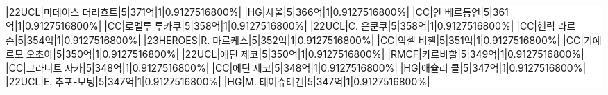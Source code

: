 |22UCL|마테이스 더리흐트|5|371억|1|0.9127516800%|
|HG|사울|5|366억|1|0.9127516800%|
|CC|얀 베르통언|5|361억|1|0.9127516800%|
|CC|로멜루 루카쿠|5|358억|1|0.9127516800%|
|22UCL|C. 은쿤쿠|5|358억|1|0.9127516800%|
|CC|헨릭 라르손|5|354억|1|0.9127516800%|
|23HEROES|R. 마르케스|5|352억|1|0.9127516800%|
|CC|악셀 비첼|5|351억|1|0.9127516800%|
|CC|기예르모 오초아|5|350억|1|0.9127516800%|
|22UCL|에딘 제코|5|350억|1|0.9127516800%|
|RMCF|카르바할|5|349억|1|0.9127516800%|
|CC|그라니트 자카|5|348억|1|0.9127516800%|
|CC|에딘 제코|5|348억|1|0.9127516800%|
|HG|애슐리 콜|5|347억|1|0.9127516800%|
|22UCL|E. 추포-모팅|5|347억|1|0.9127516800%|
|HG|M. 테어슈테겐|5|347억|1|0.9127516800%|
